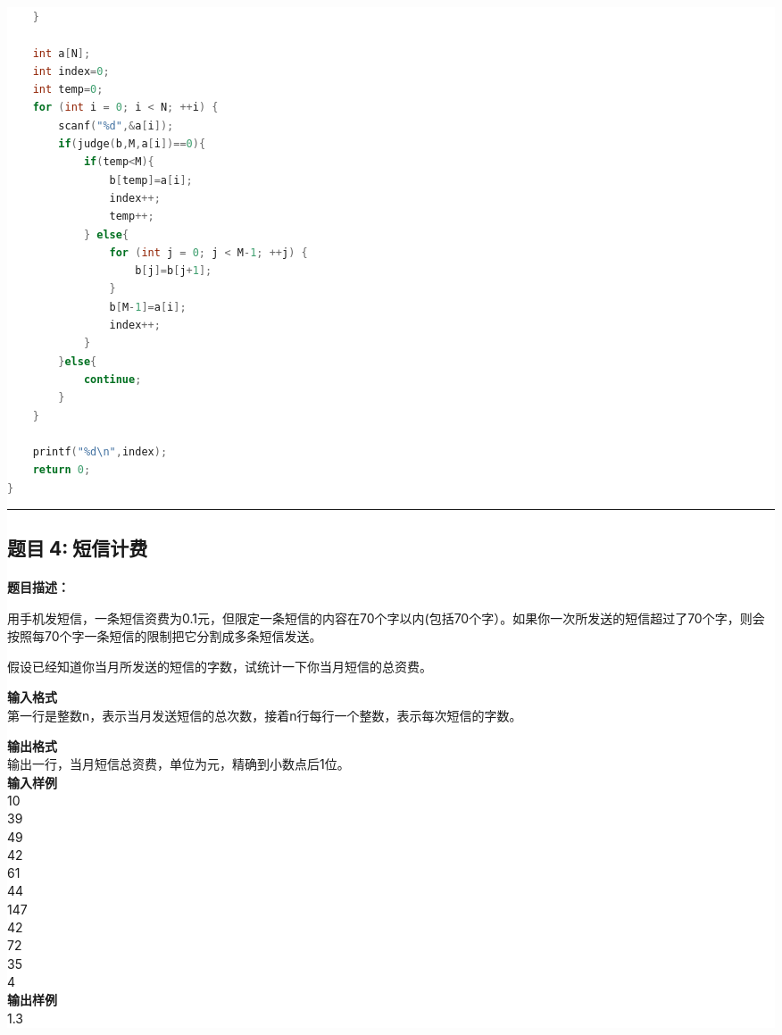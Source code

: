 ```c
    }

    int a[N];
    int index=0;
    int temp=0;
    for (int i = 0; i < N; ++i) {
        scanf("%d",&a[i]);
        if(judge(b,M,a[i])==0){
            if(temp<M){
                b[temp]=a[i];
                index++;
                temp++;
            } else{
                for (int j = 0; j < M-1; ++j) {
                    b[j]=b[j+1];
                }
                b[M-1]=a[i];
                index++;
            }
        }else{
            continue;
        }
    }

    printf("%d\n",index);
    return 0;
}
```

---

## 题目 4: 短信计费

**题目描述：**

用手机发短信，一条短信资费为0.1元，但限定一条短信的内容在70个字以内(包括70个字）。如果你一次所发送的短信超过了70个字，则会按照每70个字一条短信的限制把它分割成多条短信发送。  
  
假设已经知道你当月所发送的短信的字数，试统计一下你当月短信的总资费。  
  
 **输入格式**  
第一行是整数n，表示当月发送短信的总次数，接着n行每行一个整数，表示每次短信的字数。  
  
 **输出格式**  
输出一行，当月短信总资费，单位为元，精确到小数点后1位。  
 **输入样例**  
10  
39  
49  
42  
61  
44  
147  
42  
72  
35  
4  
 **输出样例**  
1.3
